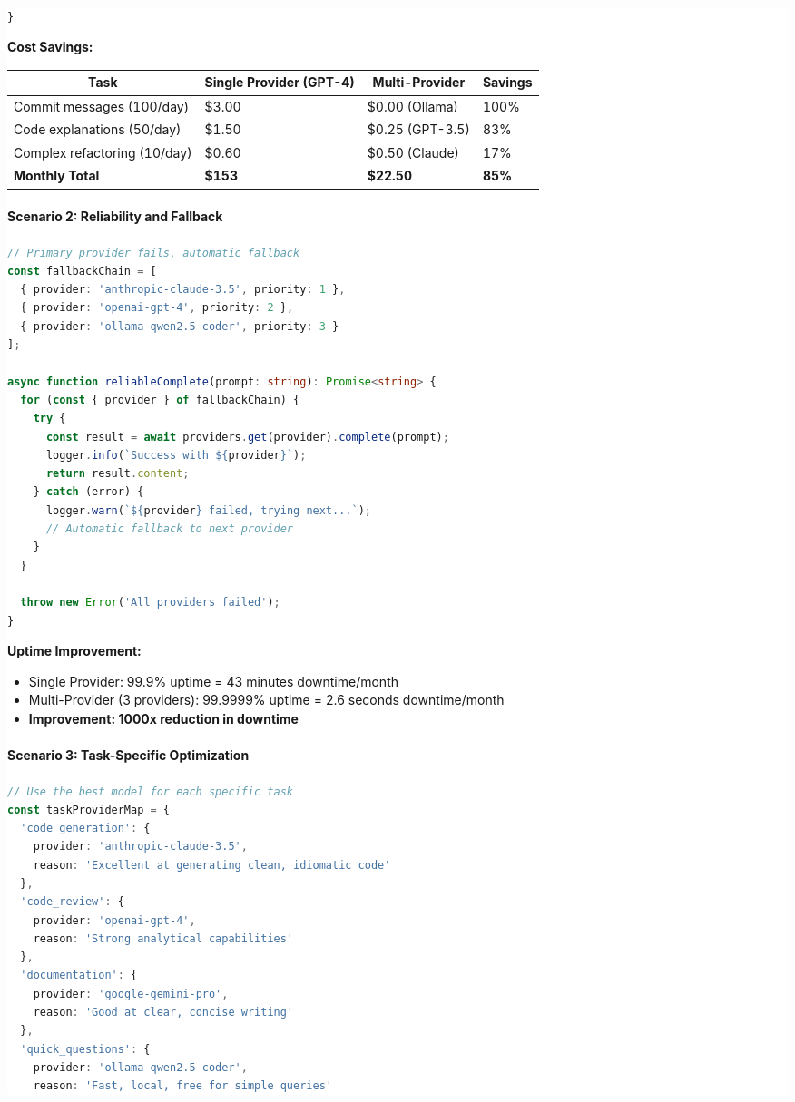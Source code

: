 ```typescript
}
```

**Cost Savings:**

| Task | Single Provider (GPT-4) | Multi-Provider | Savings |
|------|------------------------|----------------|---------|
| Commit messages (100/day) | $3.00 | $0.00 (Ollama) | 100% |
| Code explanations (50/day) | $1.50 | $0.25 (GPT-3.5) | 83% |
| Complex refactoring (10/day) | $0.60 | $0.50 (Claude) | 17% |
| **Monthly Total** | **$153** | **$22.50** | **85%** |

#### Scenario 2: Reliability and Fallback

```typescript
// Primary provider fails, automatic fallback
const fallbackChain = [
  { provider: 'anthropic-claude-3.5', priority: 1 },
  { provider: 'openai-gpt-4', priority: 2 },
  { provider: 'ollama-qwen2.5-coder', priority: 3 }
];

async function reliableComplete(prompt: string): Promise<string> {
  for (const { provider } of fallbackChain) {
    try {
      const result = await providers.get(provider).complete(prompt);
      logger.info(`Success with ${provider}`);
      return result.content;
    } catch (error) {
      logger.warn(`${provider} failed, trying next...`);
      // Automatic fallback to next provider
    }
  }

  throw new Error('All providers failed');
}
```

**Uptime Improvement:**

- Single Provider: 99.9% uptime = 43 minutes downtime/month
- Multi-Provider (3 providers): 99.9999% uptime = 2.6 seconds downtime/month
- **Improvement: 1000x reduction in downtime**

#### Scenario 3: Task-Specific Optimization

```typescript
// Use the best model for each specific task
const taskProviderMap = {
  'code_generation': {
    provider: 'anthropic-claude-3.5',
    reason: 'Excellent at generating clean, idiomatic code'
  },
  'code_review': {
    provider: 'openai-gpt-4',
    reason: 'Strong analytical capabilities'
  },
  'documentation': {
    provider: 'google-gemini-pro',
    reason: 'Good at clear, concise writing'
  },
  'quick_questions': {
    provider: 'ollama-qwen2.5-coder',
    reason: 'Fast, local, free for simple queries'
```